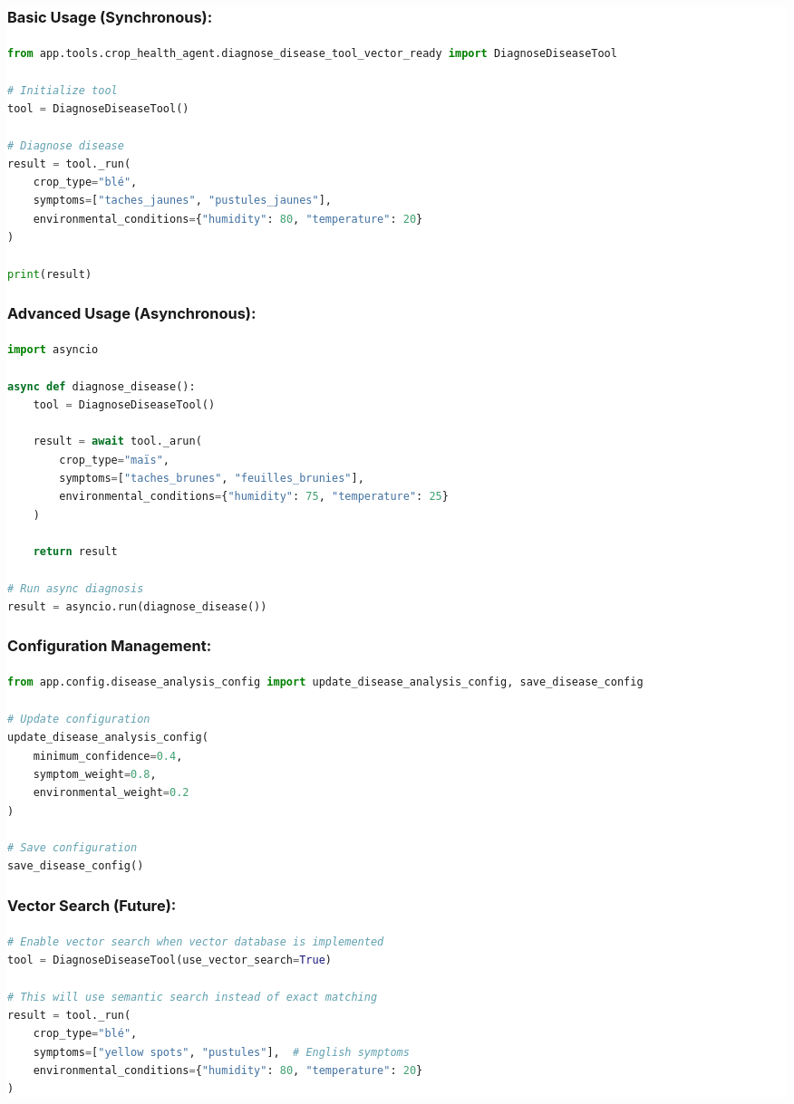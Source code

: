 ### Basic Usage (Synchronous):
```python
from app.tools.crop_health_agent.diagnose_disease_tool_vector_ready import DiagnoseDiseaseTool

# Initialize tool
tool = DiagnoseDiseaseTool()

# Diagnose disease
result = tool._run(
    crop_type="blé",
    symptoms=["taches_jaunes", "pustules_jaunes"],
    environmental_conditions={"humidity": 80, "temperature": 20}
)

print(result)
```

### Advanced Usage (Asynchronous):
```python
import asyncio

async def diagnose_disease():
    tool = DiagnoseDiseaseTool()
    
    result = await tool._arun(
        crop_type="maïs",
        symptoms=["taches_brunes", "feuilles_brunies"],
        environmental_conditions={"humidity": 75, "temperature": 25}
    )
    
    return result

# Run async diagnosis
result = asyncio.run(diagnose_disease())
```

### Configuration Management:
```python
from app.config.disease_analysis_config import update_disease_analysis_config, save_disease_config

# Update configuration
update_disease_analysis_config(
    minimum_confidence=0.4,
    symptom_weight=0.8,
    environmental_weight=0.2
)

# Save configuration
save_disease_config()
```

### Vector Search (Future):
```python
# Enable vector search when vector database is implemented
tool = DiagnoseDiseaseTool(use_vector_search=True)

# This will use semantic search instead of exact matching
result = tool._run(
    crop_type="blé",
    symptoms=["yellow spots", "pustules"],  # English symptoms
    environmental_conditions={"humidity": 80, "temperature": 20}
)
```
